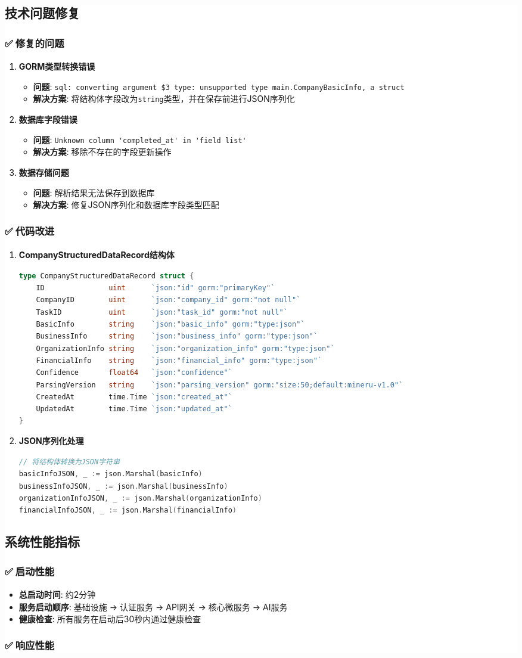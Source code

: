 ## 技术问题修复

### ✅ 修复的问题

1. **GORM类型转换错误**
   - **问题**: `sql: converting argument $3 type: unsupported type main.CompanyBasicInfo, a struct`
   - **解决方案**: 将结构体字段改为`string`类型，并在保存前进行JSON序列化

2. **数据库字段错误**
   - **问题**: `Unknown column 'completed_at' in 'field list'`
   - **解决方案**: 移除不存在的字段更新操作

3. **数据存储问题**
   - **问题**: 解析结果无法保存到数据库
   - **解决方案**: 修复JSON序列化和数据库字段类型匹配

### ✅ 代码改进

1. **CompanyStructuredDataRecord结构体**
   ```go
   type CompanyStructuredDataRecord struct {
       ID               uint      `json:"id" gorm:"primaryKey"`
       CompanyID        uint      `json:"company_id" gorm:"not null"`
       TaskID           uint      `json:"task_id" gorm:"not null"`
       BasicInfo        string    `json:"basic_info" gorm:"type:json"`
       BusinessInfo     string    `json:"business_info" gorm:"type:json"`
       OrganizationInfo string    `json:"organization_info" gorm:"type:json"`
       FinancialInfo    string    `json:"financial_info" gorm:"type:json"`
       Confidence       float64   `json:"confidence"`
       ParsingVersion   string    `json:"parsing_version" gorm:"size:50;default:mineru-v1.0"`
       CreatedAt        time.Time `json:"created_at"`
       UpdatedAt        time.Time `json:"updated_at"`
   }
   ```

2. **JSON序列化处理**
   ```go
   // 将结构体转换为JSON字符串
   basicInfoJSON, _ := json.Marshal(basicInfo)
   businessInfoJSON, _ := json.Marshal(businessInfo)
   organizationInfoJSON, _ := json.Marshal(organizationInfo)
   financialInfoJSON, _ := json.Marshal(financialInfo)
   ```

## 系统性能指标

### ✅ 启动性能

- **总启动时间**: 约2分钟
- **服务启动顺序**: 基础设施 → 认证服务 → API网关 → 核心微服务 → AI服务
- **健康检查**: 所有服务在启动后30秒内通过健康检查

### ✅ 响应性能
